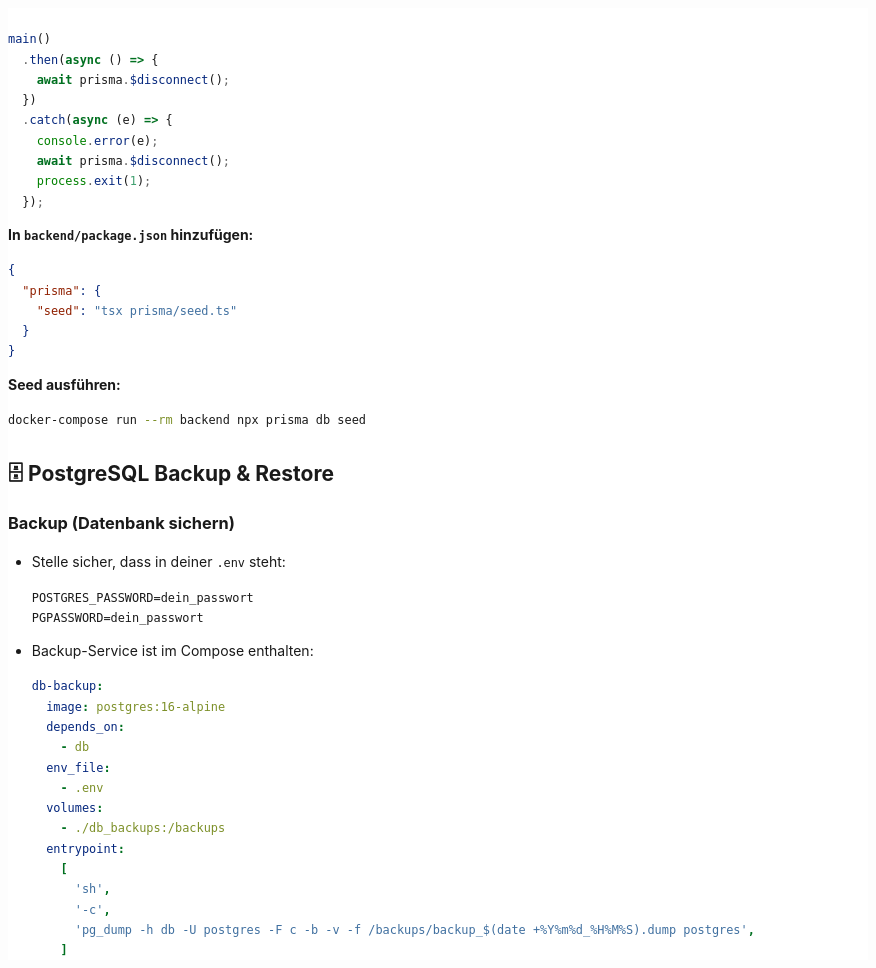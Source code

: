 ```typescript

main()
  .then(async () => {
    await prisma.$disconnect();
  })
  .catch(async (e) => {
    console.error(e);
    await prisma.$disconnect();
    process.exit(1);
  });
```

**In `backend/package.json` hinzufügen:**

```json
{
  "prisma": {
    "seed": "tsx prisma/seed.ts"
  }
}
```

**Seed ausführen:**

```bash
docker-compose run --rm backend npx prisma db seed
```

## 🗄️ PostgreSQL Backup & Restore

### Backup (Datenbank sichern)

- Stelle sicher, dass in deiner `.env` steht:

  ```env
  POSTGRES_PASSWORD=dein_passwort
  PGPASSWORD=dein_passwort
  ```

- Backup-Service ist im Compose enthalten:

  ```yaml
  db-backup:
    image: postgres:16-alpine
    depends_on:
      - db
    env_file:
      - .env
    volumes:
      - ./db_backups:/backups
    entrypoint:
      [
        'sh',
        '-c',
        'pg_dump -h db -U postgres -F c -b -v -f /backups/backup_$(date +%Y%m%d_%H%M%S).dump postgres',
      ]
  ```
